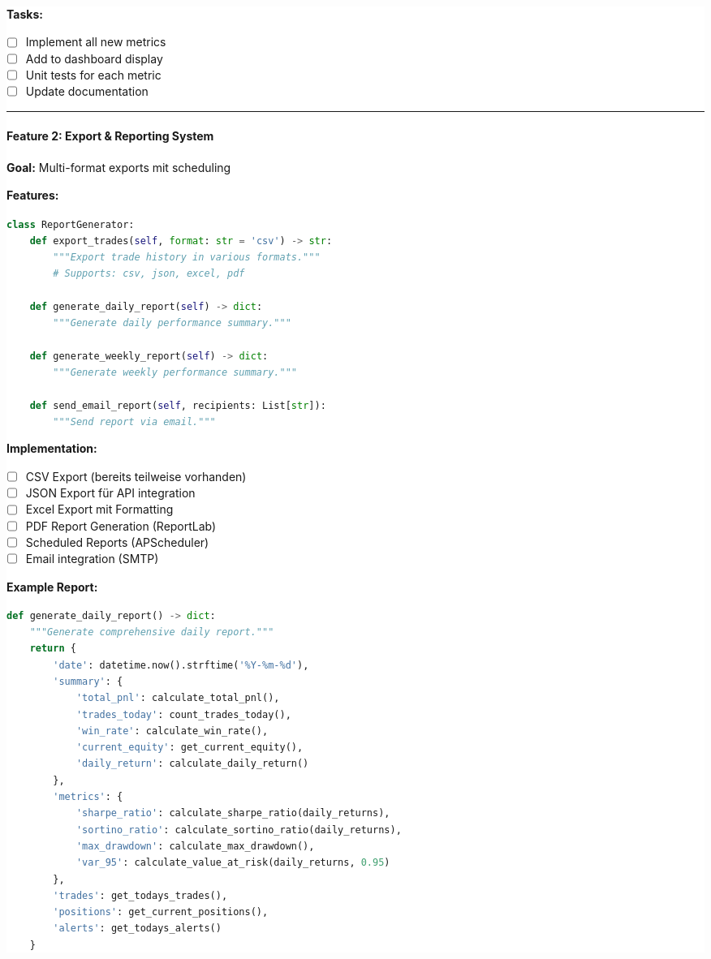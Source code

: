 **Tasks:**
- [ ] Implement all new metrics
- [ ] Add to dashboard display
- [ ] Unit tests for each metric
- [ ] Update documentation

---

#### Feature 2: Export & Reporting System
**Goal:** Multi-format exports mit scheduling

**Features:**
```python
class ReportGenerator:
    def export_trades(self, format: str = 'csv') -> str:
        """Export trade history in various formats."""
        # Supports: csv, json, excel, pdf
        
    def generate_daily_report(self) -> dict:
        """Generate daily performance summary."""
        
    def generate_weekly_report(self) -> dict:
        """Generate weekly performance summary."""
        
    def send_email_report(self, recipients: List[str]):
        """Send report via email."""
```

**Implementation:**
- [ ] CSV Export (bereits teilweise vorhanden)
- [ ] JSON Export für API integration
- [ ] Excel Export mit Formatting
- [ ] PDF Report Generation (ReportLab)
- [ ] Scheduled Reports (APScheduler)
- [ ] Email integration (SMTP)

**Example Report:**
```python
def generate_daily_report() -> dict:
    """Generate comprehensive daily report."""
    return {
        'date': datetime.now().strftime('%Y-%m-%d'),
        'summary': {
            'total_pnl': calculate_total_pnl(),
            'trades_today': count_trades_today(),
            'win_rate': calculate_win_rate(),
            'current_equity': get_current_equity(),
            'daily_return': calculate_daily_return()
        },
        'metrics': {
            'sharpe_ratio': calculate_sharpe_ratio(daily_returns),
            'sortino_ratio': calculate_sortino_ratio(daily_returns),
            'max_drawdown': calculate_max_drawdown(),
            'var_95': calculate_value_at_risk(daily_returns, 0.95)
        },
        'trades': get_todays_trades(),
        'positions': get_current_positions(),
        'alerts': get_todays_alerts()
    }
```
